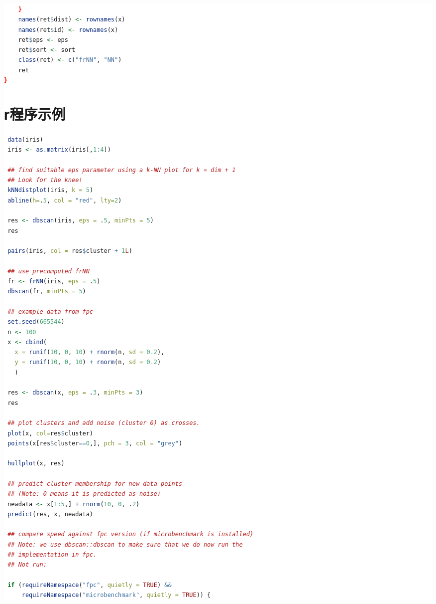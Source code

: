 ```R
    }
    names(ret$dist) <- rownames(x)
    names(ret$id) <- rownames(x)
    ret$eps <- eps
    ret$sort <- sort
    class(ret) <- c("frNN", "NN")
    ret
}
```








# r程序示例
```R
 data(iris)
 iris <- as.matrix(iris[,1:4])

 ## find suitable eps parameter using a k-NN plot for k = dim + 1
 ## Look for the knee!
 kNNdistplot(iris, k = 5)
 abline(h=.5, col = "red", lty=2)

 res <- dbscan(iris, eps = .5, minPts = 5)
 res

 pairs(iris, col = res$cluster + 1L)

 ## use precomputed frNN
 fr <- frNN(iris, eps = .5)
 dbscan(fr, minPts = 5)

 ## example data from fpc
 set.seed(665544)
 n <- 100
 x <- cbind(
   x = runif(10, 0, 10) + rnorm(n, sd = 0.2),
   y = runif(10, 0, 10) + rnorm(n, sd = 0.2)
   )

 res <- dbscan(x, eps = .3, minPts = 3)
 res

 ## plot clusters and add noise (cluster 0) as crosses.
 plot(x, col=res$cluster)
 points(x[res$cluster==0,], pch = 3, col = "grey")

 hullplot(x, res)

 ## predict cluster membership for new data points
 ## (Note: 0 means it is predicted as noise)
 newdata <- x[1:5,] + rnorm(10, 0, .2)
 predict(res, x, newdata)

 ## compare speed against fpc version (if microbenchmark is installed)
 ## Note: we use dbscan::dbscan to make sure that we do now run the
 ## implementation in fpc.
 ## Not run:

 if (requireNamespace("fpc", quietly = TRUE) &&
     requireNamespace("microbenchmark", quietly = TRUE)) {
```

[^1]: <https://www1.icsi.berkeley.edu/~barath/papers/kneedle-simplex11.pdf>
[^3 ]: <https://www.researchgate.net/post/How_can_I_choose_eps_and_minPts_two_parameters_for_DBSCAN_algorithm_for_efficient_results>